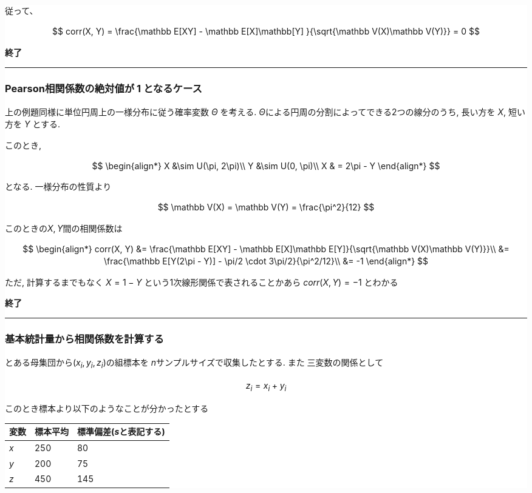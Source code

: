 従って、

$$
corr(X, Y) = \frac{\mathbb E[XY] - \mathbb E[X]\mathbb[Y] }{\sqrt{\mathbb V(X)\mathbb V(Y)}} = 0
$$

**終了**

---

### Pearson相関係数の絶対値が 1 となるケース

上の例題同様に単位円周上の一様分布に従う確率変数 $\Theta$ を考える. $\Theta$による円周の分割によってできる2つの線分のうち, 長い方を $X$, 短い方を $Y$ とする.


このとき, 

$$
\begin{align*}
X &\sim U(\pi, 2\pi)\\
Y &\sim U(0, \pi)\\
X & = 2\pi - Y
\end{align*}
$$

となる. 一様分布の性質より

$$
\mathbb V(X) = \mathbb V(Y) = \frac{\pi^2}{12}
$$

このときの$X, Y$間の相関係数は

$$
\begin{align*}
corr(X, Y) &= \frac{\mathbb E[XY] - \mathbb E[X]\mathbb E[Y]}{\sqrt{\mathbb V(X)\mathbb V(Y)}}\\
&= \frac{\mathbb E[Y(2\pi - Y)] - \pi/2 \cdot 3\pi/2}{\pi^2/12}\\
&= -1
\end{align*}
$$

ただ, 計算するまでもなく $X = 1 - Y$ という1次線形関係で表されることかあら $corr(X, Y) = -1$ とわかる


**終了**

---

### 基本統計量から相関係数を計算する

とある母集団から$(x_i, y_i, z_i)$の組標本を $n$サンプルサイズで収集したとする. また 三変数の関係として

$$
z_i = x_i + y_i
$$

このとき標本より以下のようなことが分かったとする

|変数|標本平均|標準偏差($s$と表記する)|
|---|---|---|
|$x$| 250|80|
|$y$| 200|75|
|$z$| 450|145|
